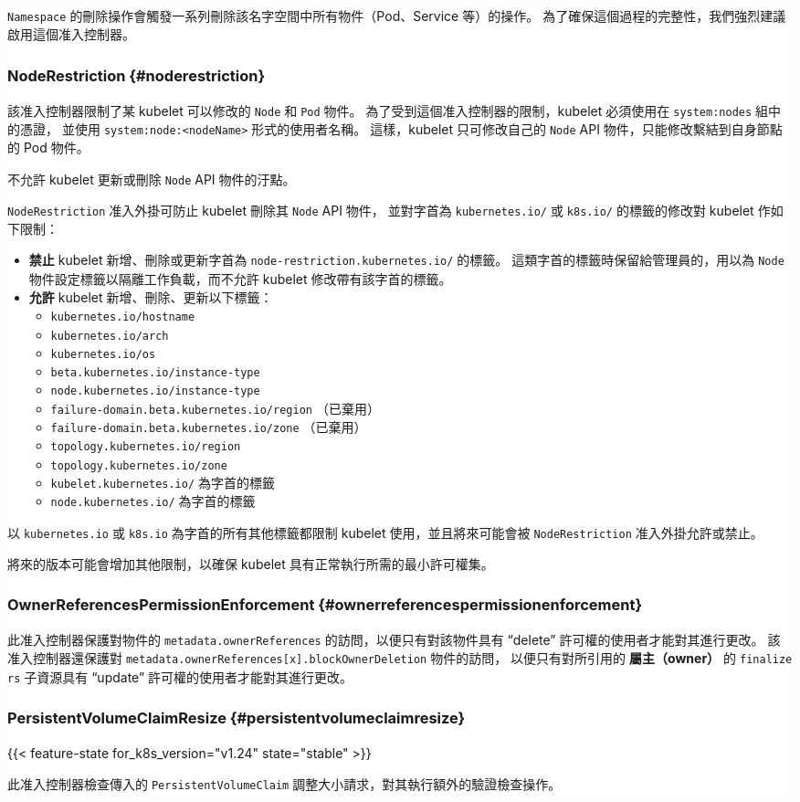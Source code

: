 
`Namespace` 的刪除操作會觸發一系列刪除該名字空間中所有物件（Pod、Service 等）的操作。
為了確保這個過程的完整性，我們強烈建議啟用這個准入控制器。

### NodeRestriction {#noderestriction}


該准入控制器限制了某 kubelet 可以修改的 `Node` 和 `Pod` 物件。
為了受到這個准入控制器的限制，kubelet 必須使用在 `system:nodes` 組中的憑證，
並使用 `system:node:<nodeName>` 形式的使用者名稱。
這樣，kubelet 只可修改自己的 `Node` API 物件，只能修改繫結到自身節點的 Pod 物件。


不允許 kubelet 更新或刪除 `Node` API 物件的汙點。

`NodeRestriction` 准入外掛可防止 kubelet 刪除其 `Node` API 物件，
並對字首為 `kubernetes.io/` 或 `k8s.io/` 的標籤的修改對 kubelet 作如下限制：


* **禁止** kubelet 新增、刪除或更新字首為 `node-restriction.kubernetes.io/` 的標籤。
  這類字首的標籤時保留給管理員的，用以為 `Node` 物件設定標籤以隔離工作負載，而不允許 kubelet
  修改帶有該字首的標籤。
* **允許** kubelet 新增、刪除、更新以下標籤：
  * `kubernetes.io/hostname`
  * `kubernetes.io/arch`
  * `kubernetes.io/os`
  * `beta.kubernetes.io/instance-type`
  * `node.kubernetes.io/instance-type`
  * `failure-domain.beta.kubernetes.io/region` （已棄用）
  * `failure-domain.beta.kubernetes.io/zone` （已棄用）
  * `topology.kubernetes.io/region`
  * `topology.kubernetes.io/zone`
  * `kubelet.kubernetes.io/` 為字首的標籤
  * `node.kubernetes.io/` 為字首的標籤


以 `kubernetes.io` 或 `k8s.io` 為字首的所有其他標籤都限制 kubelet 使用，並且將來可能會被
`NodeRestriction` 准入外掛允許或禁止。

將來的版本可能會增加其他限制，以確保 kubelet 具有正常執行所需的最小許可權集。

### OwnerReferencesPermissionEnforcement {#ownerreferencespermissionenforcement}


此准入控制器保護對物件的 `metadata.ownerReferences` 的訪問，以便只有對該物件具有
“delete” 許可權的使用者才能對其進行更改。
該准入控制器還保護對 `metadata.ownerReferences[x].blockOwnerDeletion` 物件的訪問，
以便只有對所引用的 **屬主（owner）** 的 `finalizers` 子資源具有 “update” 
許可權的使用者才能對其進行更改。

### PersistentVolumeClaimResize {#persistentvolumeclaimresize}

{{< feature-state for_k8s_version="v1.24" state="stable" >}}


此准入控制器檢查傳入的 `PersistentVolumeClaim` 調整大小請求，對其執行額外的驗證檢查操作。
